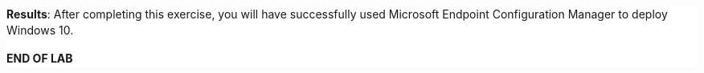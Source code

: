 
**Results**: After completing this exercise, you will have successfully used Microsoft Endpoint Configuration Manager to deploy Windows 10.

**END OF LAB**
